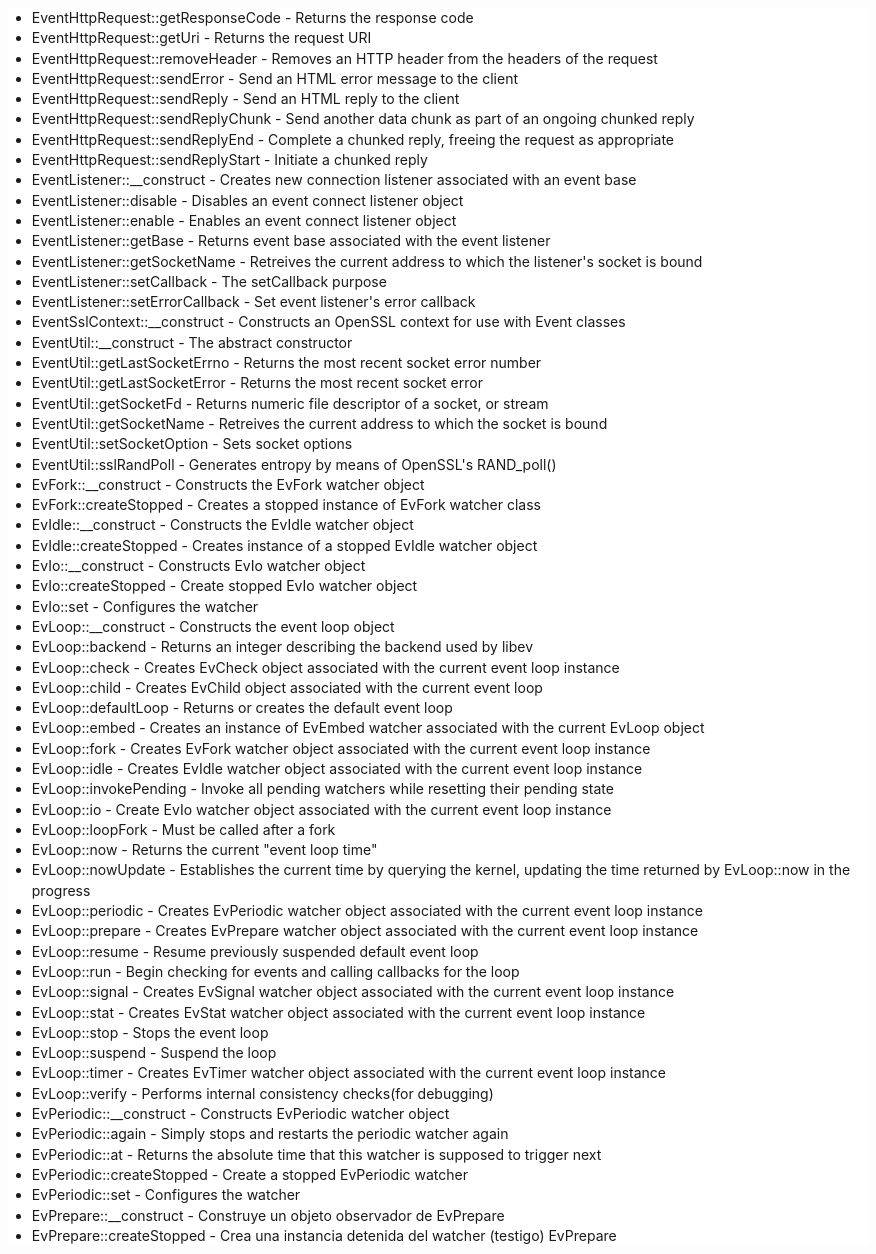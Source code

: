- EventHttpRequest::getResponseCode - Returns the response code
- EventHttpRequest::getUri - Returns the request URI
- EventHttpRequest::removeHeader - Removes an HTTP header from the headers of the request
- EventHttpRequest::sendError - Send an HTML error message to the client
- EventHttpRequest::sendReply - Send an HTML reply to the client
- EventHttpRequest::sendReplyChunk - Send another data chunk as part of an ongoing chunked reply
- EventHttpRequest::sendReplyEnd - Complete a chunked reply, freeing the request as appropriate
- EventHttpRequest::sendReplyStart - Initiate a chunked reply
- EventListener::__construct - Creates new connection listener associated with an event base
- EventListener::disable - Disables an event connect listener object
- EventListener::enable - Enables an event connect listener object
- EventListener::getBase - Returns event base associated with the event listener
- EventListener::getSocketName - Retreives the current address to which the listener's socket is bound
- EventListener::setCallback - The setCallback purpose
- EventListener::setErrorCallback - Set event listener's error callback
- EventSslContext::__construct - Constructs an OpenSSL context for use with Event classes
- EventUtil::__construct - The abstract constructor
- EventUtil::getLastSocketErrno - Returns the most recent socket error number
- EventUtil::getLastSocketError - Returns the most recent socket error
- EventUtil::getSocketFd - Returns numeric file descriptor of a socket, or stream
- EventUtil::getSocketName - Retreives the current address to which the socket is bound
- EventUtil::setSocketOption - Sets socket options
- EventUtil::sslRandPoll - Generates entropy by means of OpenSSL's RAND_poll()
- EvFork::__construct - Constructs the EvFork watcher object
- EvFork::createStopped - Creates a stopped instance of EvFork watcher class
- EvIdle::__construct - Constructs the EvIdle watcher object
- EvIdle::createStopped - Creates instance of a stopped EvIdle watcher object
- EvIo::__construct - Constructs EvIo watcher object
- EvIo::createStopped - Create stopped EvIo watcher object
- EvIo::set - Configures the watcher
- EvLoop::__construct - Constructs the event loop object
- EvLoop::backend - Returns an integer describing the backend used by libev
- EvLoop::check - Creates EvCheck object associated with the current event loop instance
- EvLoop::child - Creates EvChild object associated with the current event loop
- EvLoop::defaultLoop - Returns or creates the default event loop
- EvLoop::embed - Creates an instance of EvEmbed watcher associated with the current EvLoop object
- EvLoop::fork - Creates EvFork watcher object associated with the current event loop instance
- EvLoop::idle - Creates EvIdle watcher object associated with the current event loop instance
- EvLoop::invokePending - Invoke all pending watchers while resetting their pending state
- EvLoop::io - Create EvIo watcher object associated with the current event loop instance
- EvLoop::loopFork - Must be called after a fork
- EvLoop::now - Returns the current "event loop time"
- EvLoop::nowUpdate - Establishes the current time by querying the kernel, updating the time returned by EvLoop::now in the progress
- EvLoop::periodic - Creates EvPeriodic watcher object associated with the current event loop instance
- EvLoop::prepare - Creates EvPrepare watcher object associated with the current event loop instance
- EvLoop::resume - Resume previously suspended default event loop
- EvLoop::run - Begin checking for events and calling callbacks for the loop
- EvLoop::signal - Creates EvSignal watcher object associated with the current event loop instance
- EvLoop::stat - Creates EvStat watcher object associated with the current event loop instance
- EvLoop::stop - Stops the event loop
- EvLoop::suspend - Suspend the loop
- EvLoop::timer - Creates EvTimer watcher object associated with the current event loop instance
- EvLoop::verify - Performs internal consistency checks(for debugging)
- EvPeriodic::__construct - Constructs EvPeriodic watcher object
- EvPeriodic::again - Simply stops and restarts the periodic watcher again
- EvPeriodic::at - Returns the absolute time that this watcher is supposed to trigger next
- EvPeriodic::createStopped - Create a stopped EvPeriodic watcher
- EvPeriodic::set - Configures the watcher
- EvPrepare::__construct - Construye un objeto observador de EvPrepare
- EvPrepare::createStopped - Crea una instancia detenida del watcher (testigo) EvPrepare